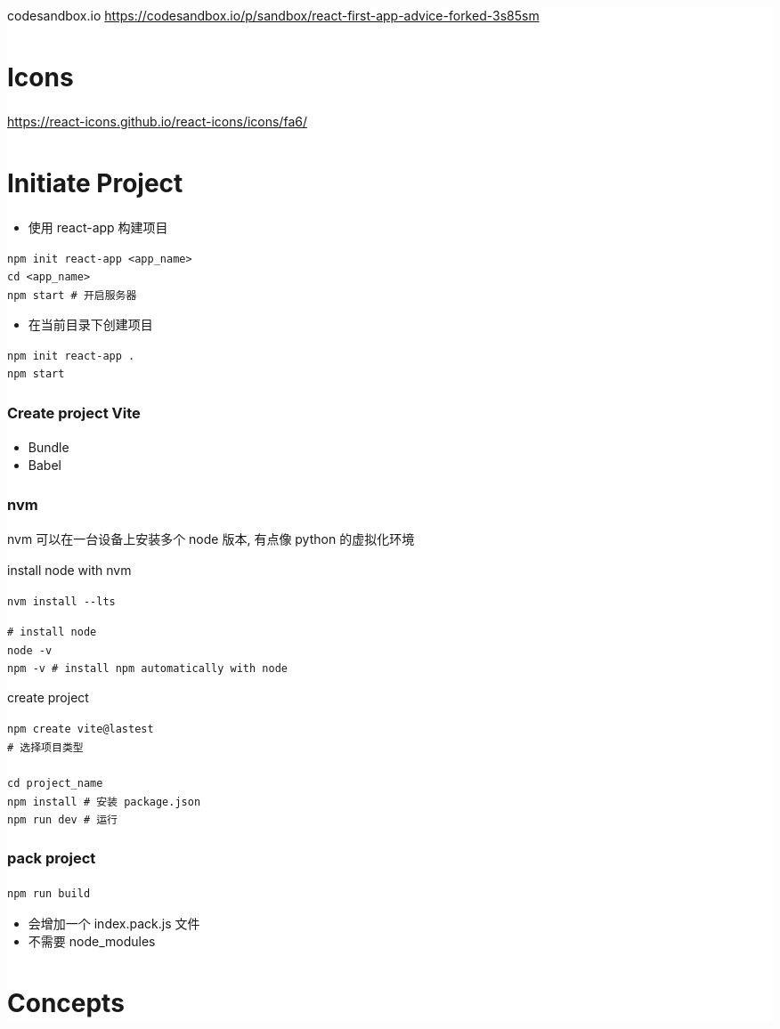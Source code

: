 codesandbox.io
https://codesandbox.io/p/sandbox/react-first-app-advice-forked-3s85sm
# Icons
https://react-icons.github.io/react-icons/icons/fa6/

# Initiate Project

-   使用 react-app 构建项目

```shell
npm init react-app <app_name>
cd <app_name>
npm start # 开启服务器
```

-   在当前目录下创建项目

```shell
npm init react-app .
npm start
```

### Create project Vite
- Bundle
- Babel

### nvm
nvm 可以在一台设备上安装多个 node 版本, 有点像 python 的虚拟化环境

install node with nvm
```shell
nvm install --lts
```

```shell
# install node
node -v
npm -v # install npm automatically with node
```

create project
```shell
npm create vite@lastest
# 选择项目类型

cd project_name
npm install # 安装 package.json
npm run dev # 运行
```

### pack project

```shell
npm run build
```
- 会增加一个 index.pack.js 文件
- 不需要 node_modules
# Concepts
